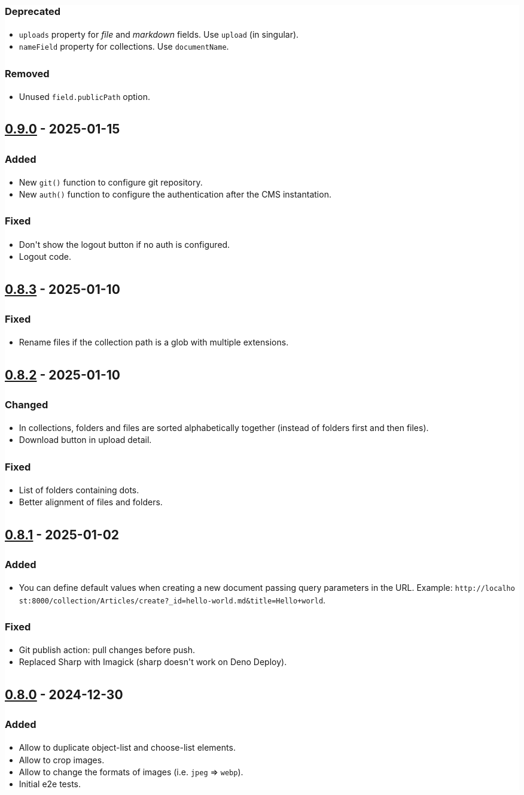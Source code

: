 ### Deprecated
- `uploads` property for *file* and *markdown* fields. Use `upload` (in singular).
- `nameField` property for collections. Use `documentName`.

### Removed
- Unused `field.publicPath` option.

## [0.9.0] - 2025-01-15
### Added
- New `git()` function to configure git repository.
- New `auth()` function to configure the authentication after the CMS instantation.

### Fixed
- Don't show the logout button if no auth is configured.
- Logout code.

## [0.8.3] - 2025-01-10
### Fixed
- Rename files if the collection path is a glob with multiple extensions.

## [0.8.2] - 2025-01-10
### Changed
- In collections, folders and files are sorted alphabetically together (instead of folders first and then files).
- Download button in upload detail.

### Fixed
- List of folders containing dots.
- Better alignment of files and folders.

## [0.8.1] - 2025-01-02
### Added
- You can define default values when creating a new document passing query parameters in the URL. Example: `http://localhost:8000/collection/Articles/create?_id=hello-world.md&title=Hello+world`.

### Fixed
- Git publish action: pull changes before push.
- Replaced Sharp with Imagick (sharp doesn't work on Deno Deploy).

## [0.8.0] - 2024-12-30
### Added
- Allow to duplicate object-list and choose-list elements.
- Allow to crop images.
- Allow to change the formats of images (i.e. `jpeg` => `webp`).
- Initial e2e tests.


[#1]: https://github.com/lumeland/cms/issues/1
[#2]: https://github.com/lumeland/cms/issues/2
[#5]: https://github.com/lumeland/cms/issues/5
[#7]: https://github.com/lumeland/cms/issues/7
[#8]: https://github.com/lumeland/cms/issues/8
[#9]: https://github.com/lumeland/cms/issues/9
[#10]: https://github.com/lumeland/cms/issues/10
[#15]: https://github.com/lumeland/cms/issues/15
[#16]: https://github.com/lumeland/cms/issues/16
[#18]: https://github.com/lumeland/cms/issues/18
[#19]: https://github.com/lumeland/cms/issues/19
[#20]: https://github.com/lumeland/cms/issues/20
[#22]: https://github.com/lumeland/cms/issues/22
[#23]: https://github.com/lumeland/cms/issues/23
[#26]: https://github.com/lumeland/cms/issues/26
[#28]: https://github.com/lumeland/cms/issues/28
[#29]: https://github.com/lumeland/cms/issues/29
[#30]: https://github.com/lumeland/cms/issues/30
[#31]: https://github.com/lumeland/cms/issues/31
[#34]: https://github.com/lumeland/cms/issues/34
[#37]: https://github.com/lumeland/cms/issues/37
[#41]: https://github.com/lumeland/cms/issues/41
[#45]: https://github.com/lumeland/cms/issues/45
[#46]: https://github.com/lumeland/cms/issues/46
[#51]: https://github.com/lumeland/cms/issues/51
[#52]: https://github.com/lumeland/cms/issues/52
[#53]: https://github.com/lumeland/cms/issues/53
[0.11.6]: https://github.com/lumeland/cms/compare/v0.11.5...HEAD
[0.11.5]: https://github.com/lumeland/cms/compare/v0.11.4...v0.11.5
[0.11.4]: https://github.com/lumeland/cms/compare/v0.11.3...v0.11.4
[0.11.3]: https://github.com/lumeland/cms/compare/v0.11.2...v0.11.3
[0.11.2]: https://github.com/lumeland/cms/compare/v0.11.1...v0.11.2
[0.11.1]: https://github.com/lumeland/cms/compare/v0.11.0...v0.11.1
[0.11.0]: https://github.com/lumeland/cms/compare/v0.10.5...v0.11.0
[0.10.5]: https://github.com/lumeland/cms/compare/v0.10.4...v0.10.5
[0.10.4]: https://github.com/lumeland/cms/compare/v0.10.3...v0.10.4
[0.10.3]: https://github.com/lumeland/cms/compare/v0.10.2...v0.10.3
[0.10.2]: https://github.com/lumeland/cms/compare/v0.10.1...v0.10.2
[0.10.1]: https://github.com/lumeland/cms/compare/v0.10.0...v0.10.1
[0.10.0]: https://github.com/lumeland/cms/compare/v0.9.4...v0.10.0
[0.9.4]: https://github.com/lumeland/cms/compare/v0.9.3...v0.9.4
[0.9.3]: https://github.com/lumeland/cms/compare/v0.9.2...v0.9.3
[0.9.2]: https://github.com/lumeland/cms/compare/v0.9.1...v0.9.2
[0.9.1]: https://github.com/lumeland/cms/compare/v0.9.0...v0.9.1
[0.9.0]: https://github.com/lumeland/cms/compare/v0.8.3...v0.9.0
[0.8.3]: https://github.com/lumeland/cms/compare/v0.8.2...v0.8.3
[0.8.2]: https://github.com/lumeland/cms/compare/v0.8.1...v0.8.2
[0.8.1]: https://github.com/lumeland/cms/compare/v0.8.0...v0.8.1
[0.8.0]: https://github.com/lumeland/cms/compare/v0.7.7...v0.8.0
[0.7.7]: https://github.com/lumeland/cms/compare/v0.7.6...v0.7.7
[0.7.6]: https://github.com/lumeland/cms/compare/v0.7.5...v0.7.6
[0.7.5]: https://github.com/lumeland/cms/compare/v0.7.4...v0.7.5
[0.7.4]: https://github.com/lumeland/cms/compare/v0.7.3...v0.7.4
[0.7.3]: https://github.com/lumeland/cms/compare/v0.7.2...v0.7.3
[0.7.2]: https://github.com/lumeland/cms/compare/v0.7.1...v0.7.2
[0.7.1]: https://github.com/lumeland/cms/compare/v0.7.0...v0.7.1
[0.7.0]: https://github.com/lumeland/cms/compare/v0.6.8...v0.7.0
[0.6.8]: https://github.com/lumeland/cms/compare/v0.6.7...v0.6.8
[0.6.7]: https://github.com/lumeland/cms/compare/v0.6.6...v0.6.7
[0.6.6]: https://github.com/lumeland/cms/compare/v0.6.5...v0.6.6
[0.6.5]: https://github.com/lumeland/cms/compare/v0.6.4...v0.6.5
[0.6.4]: https://github.com/lumeland/cms/compare/v0.6.3...v0.6.4
[0.6.3]: https://github.com/lumeland/cms/compare/v0.6.2...v0.6.3
[0.6.2]: https://github.com/lumeland/cms/compare/v0.6.1...v0.6.2
[0.6.1]: https://github.com/lumeland/cms/compare/v0.6.0...v0.6.1
[0.6.0]: https://github.com/lumeland/cms/compare/v0.5.10...v0.6.0
[0.5.10]: https://github.com/lumeland/cms/compare/v0.5.9...v0.5.10
[0.5.9]: https://github.com/lumeland/cms/compare/v0.5.8...v0.5.9
[0.5.8]: https://github.com/lumeland/cms/compare/v0.5.7...v0.5.8
[0.5.7]: https://github.com/lumeland/cms/compare/v0.5.6...v0.5.7
[0.5.6]: https://github.com/lumeland/cms/compare/v0.5.5...v0.5.6
[0.5.5]: https://github.com/lumeland/cms/compare/v0.5.4...v0.5.5
[0.5.4]: https://github.com/lumeland/cms/compare/v0.5.3...v0.5.4
[0.5.3]: https://github.com/lumeland/cms/compare/v0.5.2...v0.5.3
[0.5.2]: https://github.com/lumeland/cms/compare/v0.5.1...v0.5.2
[0.5.1]: https://github.com/lumeland/cms/compare/v0.5.0...v0.5.1
[0.5.0]: https://github.com/lumeland/cms/compare/v0.4.3...v0.5.0
[0.4.3]: https://github.com/lumeland/cms/compare/v0.4.2...v0.4.3
[0.4.2]: https://github.com/lumeland/cms/compare/v0.4.1...v0.4.2
[0.4.1]: https://github.com/lumeland/cms/compare/v0.4.0...v0.4.1
[0.4.0]: https://github.com/lumeland/cms/compare/v0.3.12...v0.4.0
[0.3.12]: https://github.com/lumeland/cms/compare/v0.3.11...v0.3.12
[0.3.11]: https://github.com/lumeland/cms/compare/v0.3.10...v0.3.11
[0.3.10]: https://github.com/lumeland/cms/compare/v0.3.9...v0.3.10
[0.3.9]: https://github.com/lumeland/cms/compare/v0.3.8...v0.3.9
[0.3.8]: https://github.com/lumeland/cms/compare/v0.3.7...v0.3.8
[0.3.7]: https://github.com/lumeland/cms/compare/v0.3.6...v0.3.7
[0.3.6]: https://github.com/lumeland/cms/compare/v0.3.5...v0.3.6
[0.3.5]: https://github.com/lumeland/cms/compare/v0.3.4...v0.3.5
[0.3.4]: https://github.com/lumeland/cms/compare/v0.3.3...v0.3.4
[0.3.3]: https://github.com/lumeland/cms/compare/v0.3.2...v0.3.3
[0.3.2]: https://github.com/lumeland/cms/compare/v0.3.1...v0.3.2
[0.3.1]: https://github.com/lumeland/cms/compare/v0.3.0...v0.3.1
[0.3.0]: https://github.com/lumeland/cms/compare/v0.2.11...v0.3.0
[0.2.11]: https://github.com/lumeland/cms/compare/v0.2.10...v0.2.11
[0.2.10]: https://github.com/lumeland/cms/compare/v0.2.9...v0.2.10
[0.2.9]: https://github.com/lumeland/cms/compare/v0.2.8...v0.2.9
[0.2.8]: https://github.com/lumeland/cms/compare/v0.2.7...v0.2.8
[0.2.7]: https://github.com/lumeland/cms/compare/v0.2.6...v0.2.7
[0.2.6]: https://github.com/lumeland/cms/compare/v0.2.5...v0.2.6
[0.2.5]: https://github.com/lumeland/cms/compare/v0.2.4...v0.2.5
[0.2.4]: https://github.com/lumeland/cms/compare/v0.2.3...v0.2.4
[0.2.3]: https://github.com/lumeland/cms/compare/v0.2.2...v0.2.3
[0.2.2]: https://github.com/lumeland/cms/compare/v0.2.1...v0.2.2
[0.2.1]: https://github.com/lumeland/cms/compare/v0.2.0...v0.2.1
[0.2.0]: https://github.com/lumeland/cms/compare/v0.1.0...v0.2.0
[0.1.0]: https://github.com/lumeland/cms/releases/tag/v0.1.0
